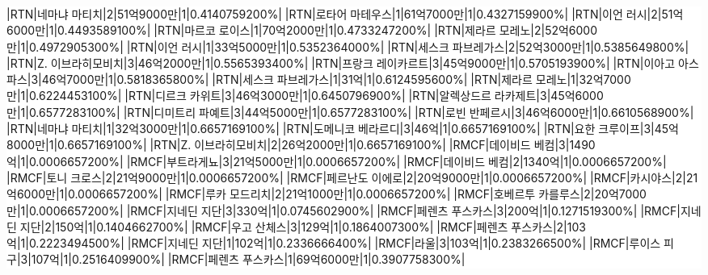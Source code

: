|RTN|네마냐 마티치|2|51억9000만|1|0.4140759200%|
|RTN|로타어 마테우스|1|61억7000만|1|0.4327159900%|
|RTN|이언 러시|2|51억6000만|1|0.4493589100%|
|RTN|마르코 로이스|1|70억2000만|1|0.4733247200%|
|RTN|제라르 모레노|2|52억6000만|1|0.4972905300%|
|RTN|이언 러시|1|33억5000만|1|0.5352364000%|
|RTN|세스크 파브레가스|2|52억3000만|1|0.5385649800%|
|RTN|Z. 이브라히모비치|3|46억2000만|1|0.5565393400%|
|RTN|프랑크 레이카르트|3|45억9000만|1|0.5705193900%|
|RTN|이아고 아스파스|3|46억7000만|1|0.5818365800%|
|RTN|세스크 파브레가스|1|31억|1|0.6124595600%|
|RTN|제라르 모레노|1|32억7000만|1|0.6224453100%|
|RTN|디르크 카위트|3|46억3000만|1|0.6450796900%|
|RTN|알렉상드르 라카제트|3|45억6000만|1|0.6577283100%|
|RTN|디미트리 파예트|3|44억5000만|1|0.6577283100%|
|RTN|로빈 반페르시|3|46억6000만|1|0.6610568900%|
|RTN|네마냐 마티치|1|32억3000만|1|0.6657169100%|
|RTN|도메니코 베라르디|3|46억|1|0.6657169100%|
|RTN|요한 크루이프|3|45억8000만|1|0.6657169100%|
|RTN|Z. 이브라히모비치|2|26억2000만|1|0.6657169100%|
|RMCF|데이비드 베컴|3|1490억|1|0.0006657200%|
|RMCF|부트라게뇨|3|21억5000만|1|0.0006657200%|
|RMCF|데이비드 베컴|2|1340억|1|0.0006657200%|
|RMCF|토니 크로스|2|21억9000만|1|0.0006657200%|
|RMCF|페르난도 이에로|2|20억9000만|1|0.0006657200%|
|RMCF|카시야스|2|21억6000만|1|0.0006657200%|
|RMCF|루카 모드리치|2|21억1000만|1|0.0006657200%|
|RMCF|호베르투 카를루스|2|20억7000만|1|0.0006657200%|
|RMCF|지네딘 지단|3|330억|1|0.0745602900%|
|RMCF|페렌츠 푸스카스|3|200억|1|0.1271519300%|
|RMCF|지네딘 지단|2|150억|1|0.1404662700%|
|RMCF|우고 산체스|3|129억|1|0.1864007300%|
|RMCF|페렌츠 푸스카스|2|103억|1|0.2223494500%|
|RMCF|지네딘 지단|1|102억|1|0.2336666400%|
|RMCF|라울|3|103억|1|0.2383266500%|
|RMCF|루이스 피구|3|107억|1|0.2516409900%|
|RMCF|페렌츠 푸스카스|1|69억6000만|1|0.3907758300%|